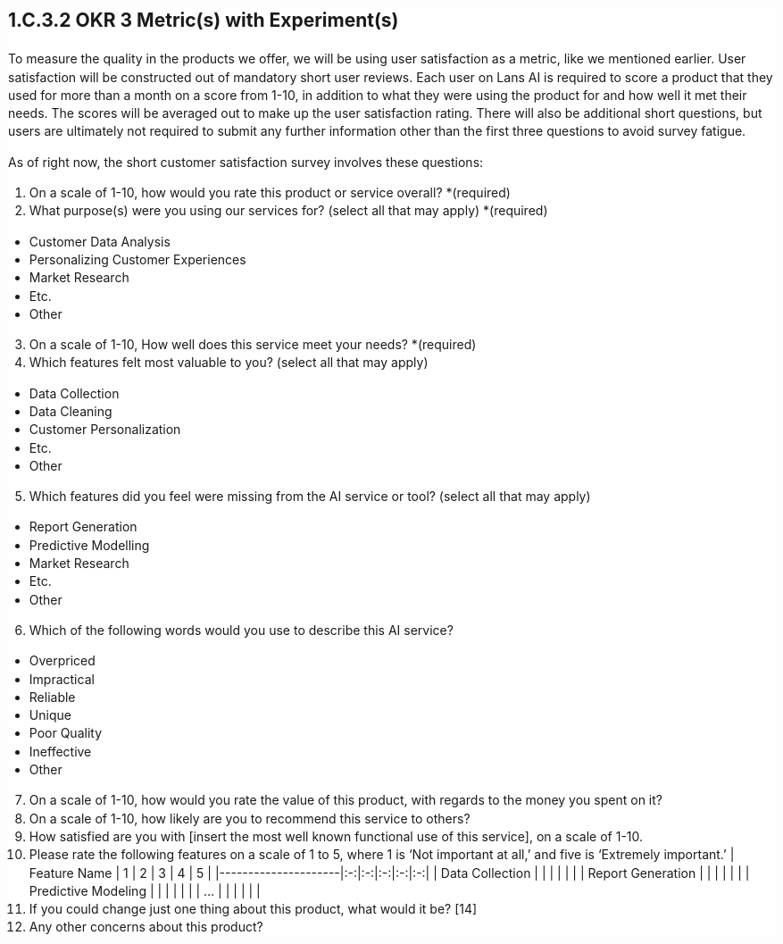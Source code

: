 ## 1.C.3.2 OKR 3 Metric(s) with Experiment(s)

  To measure the quality in the products we offer, we will be using user satisfaction as a metric, like we mentioned earlier. User satisfaction will be constructed out of mandatory short user reviews. Each user on Lans AI is required to score a product that they used for more than a month on a score from 1-10, in addition to what they were using the product for and how well it met their needs. The scores will be averaged out to make up the user satisfaction rating. There will also be additional short questions, but users are ultimately not required to submit any further information other than the first three questions to avoid survey fatigue.

As of right now, the short customer satisfaction survey involves these questions:
1. On a scale of 1-10, how would you rate this product or service overall? *(required)
2. What purpose(s) were you using our services for? (select all that may apply) *(required)
  - Customer Data Analysis
  - Personalizing Customer Experiences
  - Market Research
  - Etc.
  - Other
3. On a scale of 1-10, How well does this service meet your needs? *(required)
4. Which features felt most valuable to you? (select all that may apply)
  - Data Collection
  - Data Cleaning
  - Customer Personalization
  - Etc.
  - Other
5. Which features did you feel were missing from the AI service or tool? (select all that may apply)
  - Report Generation
  - Predictive Modelling
  - Market Research
  - Etc.
  - Other
6. Which of the following words would you use to describe this AI service?
  - Overpriced
  - Impractical
  - Reliable
  - Unique
  - Poor Quality
  - Ineffective
  - Other
7. On a scale of 1-10, how would you rate the value of this product, with regards to the money you spent on it?
8. On a scale of 1-10, how likely are you to recommend this service to others?
9. How satisfied are you with [insert the most well known functional use of this service], on a scale of 1-10.
10. Please rate the following features on a scale of 1 to 5, where 1 is ‘Not important at all,’ and five is ‘Extremely important.’
    | Feature Name        | 1 | 2 | 3 | 4 | 5 |
    |---------------------|:-:|:-:|:-:|:-:|:-:|
    | Data Collection     |   |   |   |   |   |
    | Report Generation   |   |   |   |   |   |
    | Predictive Modeling |   |   |   |   |   |
    |          …          |   |   |   |   |   |
11. If you could change just one thing about this product, what would it be? [14]
12. Any other concerns about this product?
